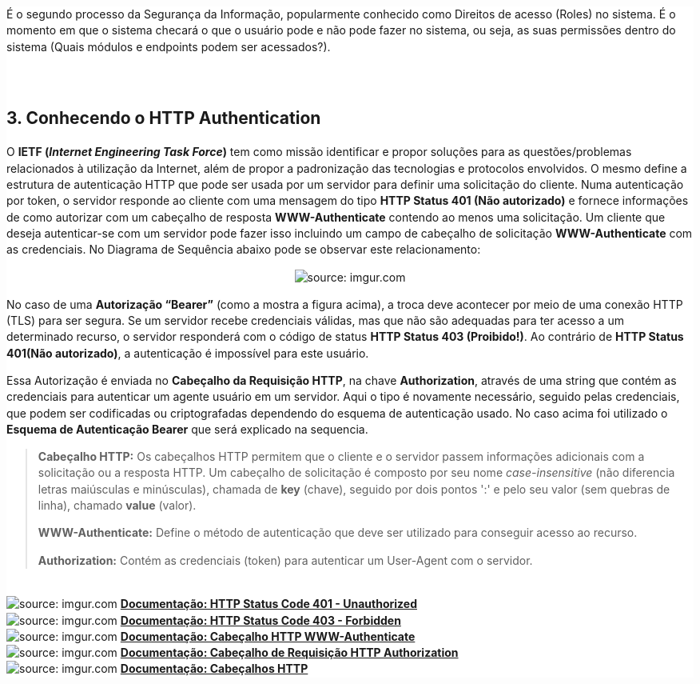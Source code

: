É o segundo processo da Segurança da Informação, popularmente conhecido como Direitos de acesso (Roles) no sistema. É o momento em que o sistema checará o que o usuário pode e não pode fazer no sistema, ou seja, as suas permissões dentro do sistema (Quais módulos e endpoints podem ser acessados?).

<br />

<h2>3. Conhecendo o HTTP Authentication</h2>



O **IETF (*Internet Engineering Task Force*)** tem como missão identificar e propor soluções para as questões/problemas relacionados à utilização da Internet, além de propor a padronização das tecnologias e protocolos envolvidos. O mesmo define a estrutura de autenticação HTTP que pode ser usada por um servidor para definir uma solicitação do cliente. Numa autenticação por token, o servidor responde ao cliente com uma mensagem do tipo **HTTP Status 401 (Não autorizado)** e fornece informações de como autorizar com um cabeçalho de resposta **WWW-Authenticate** contendo ao menos uma solicitação. Um cliente que deseja autenticar-se com um servidor pode fazer isso incluindo um campo de cabeçalho de solicitação **WWW-Authenticate** com as credenciais. No Diagrama de Sequência abaixo pode se observar este relacionamento:

<div align="center"><img src="https://i.imgur.com/skGtKqr.png" title="source: imgur.com" /></div>

No caso de uma **Autorização “Bearer”** (como a mostra a figura acima), a troca deve acontecer por meio de uma conexão HTTP (TLS) para ser segura. Se um servidor recebe credenciais válidas, mas que não são adequadas para ter acesso a um determinado recurso, o servidor responderá com o código de status **HTTP Status 403 (Proibido!)**.  Ao contrário de **HTTP Status 401(Não autorizado)**, a autenticação é impossível para este usuário. 

Essa Autorização é enviada no **Cabeçalho da Requisição HTTP**, na chave **Authorization**, através de uma string que contém as credenciais para autenticar um agente usuário em um servidor.  Aqui o tipo é novamente necessário, seguido pelas credenciais, que podem ser codificadas ou criptografadas dependendo do esquema de autenticação usado. No caso acima foi utilizado o **Esquema de Autenticação Bearer** que será explicado na sequencia.

> **Cabeçalho HTTP:** Os cabeçalhos HTTP permitem que o cliente e o servidor passem  informações adicionais com a solicitação ou a resposta HTTP. Um  cabeçalho de solicitação é composto por seu nome *case-insensitive* (não diferencia letras maiúsculas e minúsculas), chamada de **key** (chave), seguido por dois pontos ':' e pelo seu valor (sem quebras de linha), chamado **value** (valor). 
>
> **WWW-Authenticate:** Define o método de autenticação que deve ser utilizado para conseguir acesso ao recurso.
>
> **Authorization:** Contém as credenciais (token) para autenticar um User-Agent com o servidor.

<br />

<div align="left"><img src="https://i.imgur.com/cDPH4tl.png" title="source: imgur.com" width="30px"/> <a href="https://developer.mozilla.org/pt-BR/docs/Web/HTTP/Status/401" target="_blank"><b>Documentação: HTTP Status Code 401 - Unauthorized</b></a></div>

<div align="left"><img src="https://i.imgur.com/cDPH4tl.png" title="source: imgur.com" width="30px"/> <a href="https://developer.mozilla.org/pt-BR/docs/Web/HTTP/Status/403" target="_blank"><b>Documentação: HTTP Status Code 403 - Forbidden</b></a></div>

<div align="left"><img src="https://i.imgur.com/cDPH4tl.png" title="source: imgur.com" width="30px"/> <a href="https://developer.mozilla.org/pt-BR/docs/Web/HTTP/Headers/WWW-Authenticate" target="_blank"><b>Documentação: Cabeçalho HTTP WWW-Authenticate</b></a></div>

<div align="left"><img src="https://i.imgur.com/cDPH4tl.png" title="source: imgur.com" width="30px"/> <a href="https://developer.mozilla.org/pt-BR/docs/Web/HTTP/Headers/Authorization" target="_blank"><b>Documentação: Cabeçalho de Requisição HTTP Authorization</b></a></div>

<div align="left"><img src="https://i.imgur.com/cDPH4tl.png" title="source: imgur.com" width="30px"/> <a href="https://developer.mozilla.org/pt-BR/docs/Web/HTTP/Headers" target="_blank"><b>Documentação: Cabeçalhos HTTP</b></a></div>
